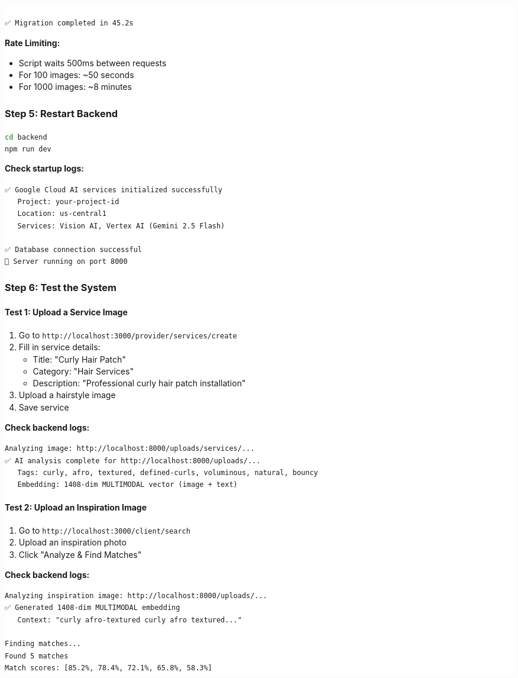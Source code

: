 ```

✅ Migration completed in 45.2s
```

**Rate Limiting:**
- Script waits 500ms between requests
- For 100 images: ~50 seconds
- For 1000 images: ~8 minutes

### Step 5: Restart Backend

```bash
cd backend
npm run dev
```

**Check startup logs:**
```
✅ Google Cloud AI services initialized successfully
   Project: your-project-id
   Location: us-central1
   Services: Vision AI, Vertex AI (Gemini 2.5 Flash)

✅ Database connection successful
🚀 Server running on port 8000
```

### Step 6: Test the System

#### Test 1: Upload a Service Image

1. Go to `http://localhost:3000/provider/services/create`
2. Fill in service details:
   - Title: "Curly Hair Patch"
   - Category: "Hair Services"
   - Description: "Professional curly hair patch installation"
3. Upload a hairstyle image
4. Save service

**Check backend logs:**
```
Analyzing image: http://localhost:8000/uploads/services/...
✅ AI analysis complete for http://localhost:8000/uploads/...
   Tags: curly, afro, textured, defined-curls, voluminous, natural, bouncy
   Embedding: 1408-dim MULTIMODAL vector (image + text)
```

#### Test 2: Upload an Inspiration Image

1. Go to `http://localhost:3000/client/search`
2. Upload an inspiration photo
3. Click "Analyze & Find Matches"

**Check backend logs:**
```
Analyzing inspiration image: http://localhost:8000/uploads/...
✅ Generated 1408-dim MULTIMODAL embedding
   Context: "curly afro-textured curly afro textured..."

Finding matches...
Found 5 matches
Match scores: [85.2%, 78.4%, 72.1%, 65.8%, 58.3%]
```
